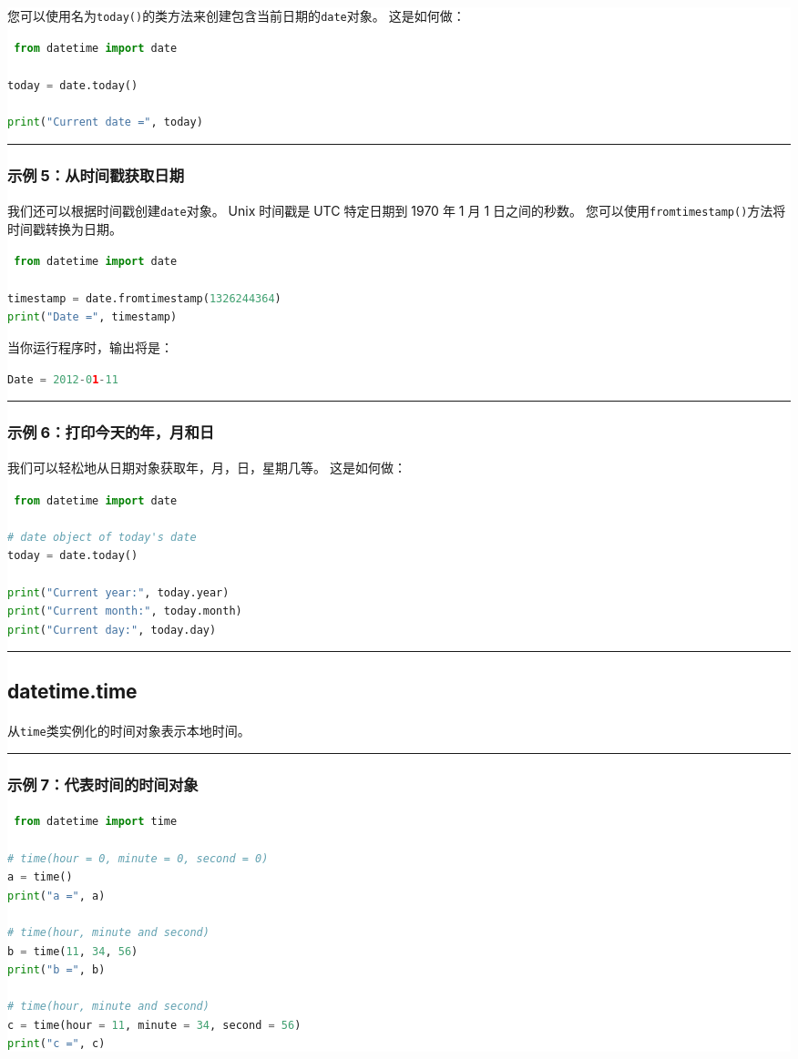 您可以使用名为`today()`的类方法来创建包含当前日期的`date`对象。 这是如何做：

```py
 from datetime import date

today = date.today()

print("Current date =", today) 
```

* * *

### 示例 5：从时间戳获取日期

我们还可以根据时间戳创建`date`对象。 Unix 时间戳是 UTC 特定日期到 1970 年 1 月 1 日之间的秒数。 您可以使用`fromtimestamp()`方法将时间戳转换为日期。

```py
 from datetime import date

timestamp = date.fromtimestamp(1326244364)
print("Date =", timestamp) 
```

当你运行程序时，输出将是：

```py
Date = 2012-01-11
```

* * *

### 示例 6：打印今天的年，月和日

我们可以轻松地从日期对象获取年，月，日，星期几等。 这是如何做：

```py
 from datetime import date

# date object of today's date
today = date.today() 

print("Current year:", today.year)
print("Current month:", today.month)
print("Current day:", today.day) 
```

* * *

## datetime.time

从`time`类实例化的时间对象表示本地时间。

* * *

### 示例 7：代表时间的时间对象

```py
 from datetime import time

# time(hour = 0, minute = 0, second = 0)
a = time()
print("a =", a)

# time(hour, minute and second)
b = time(11, 34, 56)
print("b =", b)

# time(hour, minute and second)
c = time(hour = 11, minute = 34, second = 56)
print("c =", c)
```